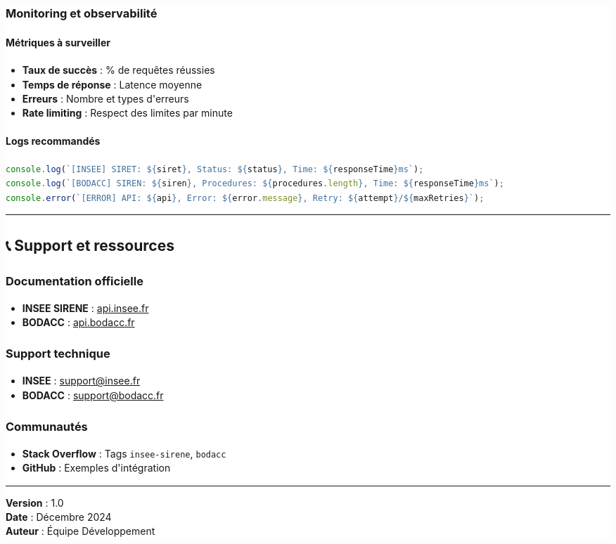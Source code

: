 ### **Monitoring et observabilité**

#### **Métriques à surveiller**
- **Taux de succès** : % de requêtes réussies
- **Temps de réponse** : Latence moyenne
- **Erreurs** : Nombre et types d'erreurs
- **Rate limiting** : Respect des limites par minute

#### **Logs recommandés**
```javascript
console.log(`[INSEE] SIRET: ${siret}, Status: ${status}, Time: ${responseTime}ms`);
console.log(`[BODACC] SIREN: ${siren}, Procedures: ${procedures.length}, Time: ${responseTime}ms`);
console.error(`[ERROR] API: ${api}, Error: ${error.message}, Retry: ${attempt}/${maxRetries}`);
```

---

## 📞 Support et ressources

### **Documentation officielle**
- **INSEE SIRENE** : [api.insee.fr](https://api.insee.fr)
- **BODACC** : [api.bodacc.fr](https://api.bodacc.fr)

### **Support technique**
- **INSEE** : support@insee.fr
- **BODACC** : support@bodacc.fr

### **Communautés**
- **Stack Overflow** : Tags `insee-sirene`, `bodacc`
- **GitHub** : Exemples d'intégration

---

**Version** : 1.0  
**Date** : Décembre 2024  
**Auteur** : Équipe Développement
